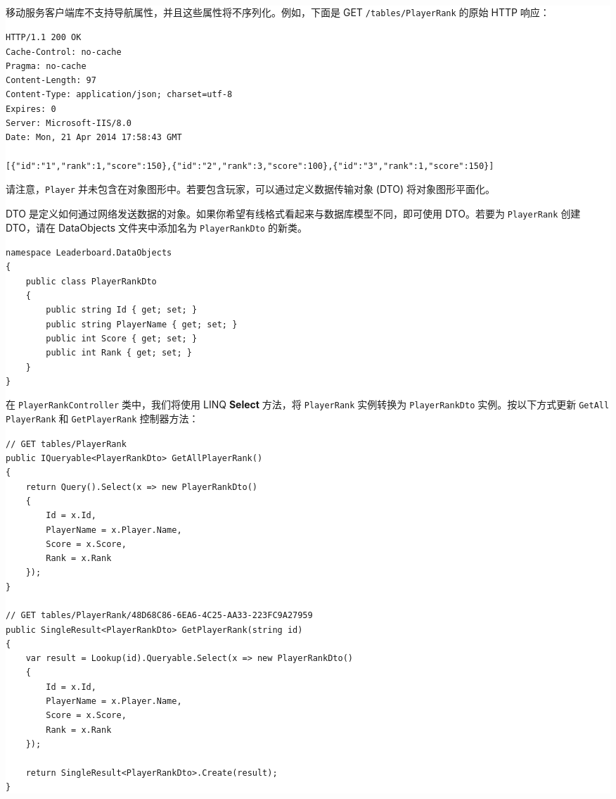 移动服务客户端库不支持导航属性，并且这些属性将不序列化。例如，下面是 GET `/tables/PlayerRank` 的原始 HTTP 响应：

```
HTTP/1.1 200 OK
Cache-Control: no-cache
Pragma: no-cache
Content-Length: 97
Content-Type: application/json; charset=utf-8
Expires: 0
Server: Microsoft-IIS/8.0
Date: Mon, 21 Apr 2014 17:58:43 GMT

[{"id":"1","rank":1,"score":150},{"id":"2","rank":3,"score":100},{"id":"3","rank":1,"score":150}]
```

请注意，`Player` 并未包含在对象图形中。若要包含玩家，可以通过定义数据传输对象 (DTO) 将对象图形平面化。

DTO 是定义如何通过网络发送数据的对象。如果你希望有线格式看起来与数据库模型不同，即可使用 DTO。若要为 `PlayerRank` 创建 DTO，请在 DataObjects 文件夹中添加名为 `PlayerRankDto` 的新类。

```
namespace Leaderboard.DataObjects
{
    public class PlayerRankDto
    {
        public string Id { get; set; }
        public string PlayerName { get; set; }
        public int Score { get; set; }
        public int Rank { get; set; }
    }
}
```

在 `PlayerRankController` 类中，我们将使用 LINQ **Select** 方法，将 `PlayerRank` 实例转换为 `PlayerRankDto` 实例。按以下方式更新 `GetAllPlayerRank` 和 `GetPlayerRank` 控制器方法：

```
// GET tables/PlayerRank
public IQueryable<PlayerRankDto> GetAllPlayerRank()
{
    return Query().Select(x => new PlayerRankDto()
    {
        Id = x.Id,
        PlayerName = x.Player.Name,
        Score = x.Score,
        Rank = x.Rank
    });
}

// GET tables/PlayerRank/48D68C86-6EA6-4C25-AA33-223FC9A27959
public SingleResult<PlayerRankDto> GetPlayerRank(string id)
{
    var result = Lookup(id).Queryable.Select(x => new PlayerRankDto()
    {
        Id = x.Id,
        PlayerName = x.Player.Name,
        Score = x.Score,
        Rank = x.Rank
    });

    return SingleResult<PlayerRankDto>.Create(result);
}
```


[Overview]: #overview
[About the sample app]: #about-the-sample-app
[Create the project]: #create-the-project
[Add data models]: #add-data-models
[Add Web API controllers]: #add-web-api-controllers
[Use a DTO to return related entities]: #use-a-dto-to-return-related-entities
[Define a custom API to submit scores]: #define-a-custom-api-to-submit-scores
[Create the Windows Store app]: #create-the-windows-store-app
[Add model classes]: #add-model-classes
[Create a view model]: #create-a-view-model
[Add a MobileServiceClient instance]: #add-a-mobileserviceclient-instance
[Create the main page]: #create-the-main-page
[Publish your mobile service]: #publish-your-mobile-service
[Next Steps]: #next-steps
[1]: ./media/mobile-services-dotnet-backend-windows-store-dotnet-leaderboard/01leaderboard.png
[2]: ./media/mobile-services-dotnet-backend-windows-store-dotnet-leaderboard/02leaderboard.png
[3]: ./media/mobile-services-dotnet-backend-windows-store-dotnet-leaderboard/03leaderboard.png
[4]: ./media/mobile-services-dotnet-backend-windows-store-dotnet-leaderboard/04leaderboard.png
[5]: ./media/mobile-services-dotnet-backend-windows-store-dotnet-leaderboard/05leaderboard.png
[6]: ./media/mobile-services-dotnet-backend-windows-store-dotnet-leaderboard/06leaderboard.png
[7]: ./media/mobile-services-dotnet-backend-windows-store-dotnet-leaderboard/07leaderboard.png
[8]: ./media/mobile-services-dotnet-backend-windows-store-dotnet-leaderboard/08leaderboard.png
[9]: ./media/mobile-services-dotnet-backend-windows-store-dotnet-leaderboard/09leaderboard.png
[10]: ./media/mobile-services-dotnet-backend-windows-store-dotnet-leaderboard/10leaderboard.png
[11]: ./media/mobile-services-dotnet-backend-windows-store-dotnet-leaderboard/11leaderboard.png
[12]: ./media/mobile-services-dotnet-backend-windows-store-dotnet-leaderboard/12leaderboard.png
[13]: ./media/mobile-services-dotnet-backend-windows-store-dotnet-leaderboard/13leaderboard.png
[14]: ./media/mobile-services-dotnet-backend-windows-store-dotnet-leaderboard/14leaderboard.png
[15]: ./media/mobile-services-dotnet-backend-windows-store-dotnet-leaderboard/15leaderboard.png
[16]: ./media/mobile-services-dotnet-backend-windows-store-dotnet-leaderboard/16leaderboard.png
[17]: ./media/mobile-services-dotnet-backend-windows-store-dotnet-leaderboard/17leaderboard.png
[详细了解 Azure 移动服务]: ./index.md
[详细了解 Web API]: http://asp.net/web-api
[处理数据库写入冲突]: ./mobile-services-windows-store-dotnet-handle-database-conflicts.md
[身份验证入门]: ./mobile-services-dotnet-backend-windows-universal-dotnet-get-started-users.md
